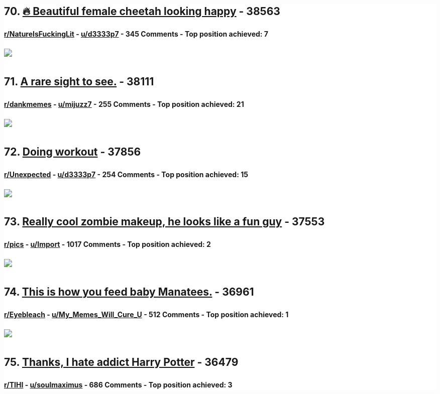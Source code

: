 ## 70. [🔥 Beautiful female cheetah looking happy](http://reddit.com/r/NatureIsFuckingLit/comments/hnfyyz/beautiful_female_cheetah_looking_happy/) - 38563
#### [r/NatureIsFuckingLit](http://reddit.com/r/NatureIsFuckingLit) - [u/d3333p7](http://reddit.com/u/d3333p7) - 345 Comments - Top position achieved: 7

<a href="https://i.imgur.com/DOLHyp4.jpg"><img src="https://a.thumbs.redditmedia.com/ZZDBAekfvDwUmhb4haNNvj5f7lUpKTrjmaK1mmcjDV4.jpg"></img></a>

## 71. [A rare sight to see.](http://reddit.com/r/dankmemes/comments/hnhr5l/a_rare_sight_to_see/) - 38111
#### [r/dankmemes](http://reddit.com/r/dankmemes) - [u/mijuzz7](http://reddit.com/u/mijuzz7) - 255 Comments - Top position achieved: 21

<a href="https://i.imgur.com/ObJvABr.gifv"><img src="https://b.thumbs.redditmedia.com/1qahRVDaB7h9XPEH6IrzTQbxBC48tOWDTz7gHpQLdVk.jpg"></img></a>

## 72. [Doing workout](http://reddit.com/r/Unexpected/comments/hnkpye/doing_workout/) - 37856
#### [r/Unexpected](http://reddit.com/r/Unexpected) - [u/d3333p7](http://reddit.com/u/d3333p7) - 254 Comments - Top position achieved: 15

<a href="https://gfycat.com/remoteblankbaleenwhale"><img src="https://b.thumbs.redditmedia.com/Q_oSpXW6KdUiZYM_w-MjwxM_Vh_iNWj9dZhgNmopzNE.jpg"></img></a>

## 73. [Really cool zombie makeup, he looks like a fun guy](http://reddit.com/r/pics/comments/hnnx71/really_cool_zombie_makeup_he_looks_like_a_fun_guy/) - 37553
#### [r/pics](http://reddit.com/r/pics) - [u/Import](http://reddit.com/u/Import) - 1017 Comments - Top position achieved: 2

<a href="https://i.redd.it/111zklbcso951.jpg"><img src="https://b.thumbs.redditmedia.com/N73hETMKkAhYYR6yviWkL2c0AngfC1NSVJSTjbOHVas.jpg"></img></a>

## 74. [This is how you feed baby Manatees.](http://reddit.com/r/Eyebleach/comments/hndqse/this_is_how_you_feed_baby_manatees/) - 36961
#### [r/Eyebleach](http://reddit.com/r/Eyebleach) - [u/My_Memes_Will_Cure_U](http://reddit.com/u/My_Memes_Will_Cure_U) - 512 Comments - Top position achieved: 1

<a href="https://i.imgur.com/x25LV6Y.gifv"><img src="https://a.thumbs.redditmedia.com/smpnBPiXk3UuL_vSqwyfJaC-cb4Nup_y0MASu_UICU8.jpg"></img></a>

## 75. [Thanks, I hate addict Harry Potter](http://reddit.com/r/TIHI/comments/hnfqnr/thanks_i_hate_addict_harry_potter/) - 36479
#### [r/TIHI](http://reddit.com/r/TIHI) - [u/soulmaximus](http://reddit.com/u/soulmaximus) - 686 Comments - Top position achieved: 3
